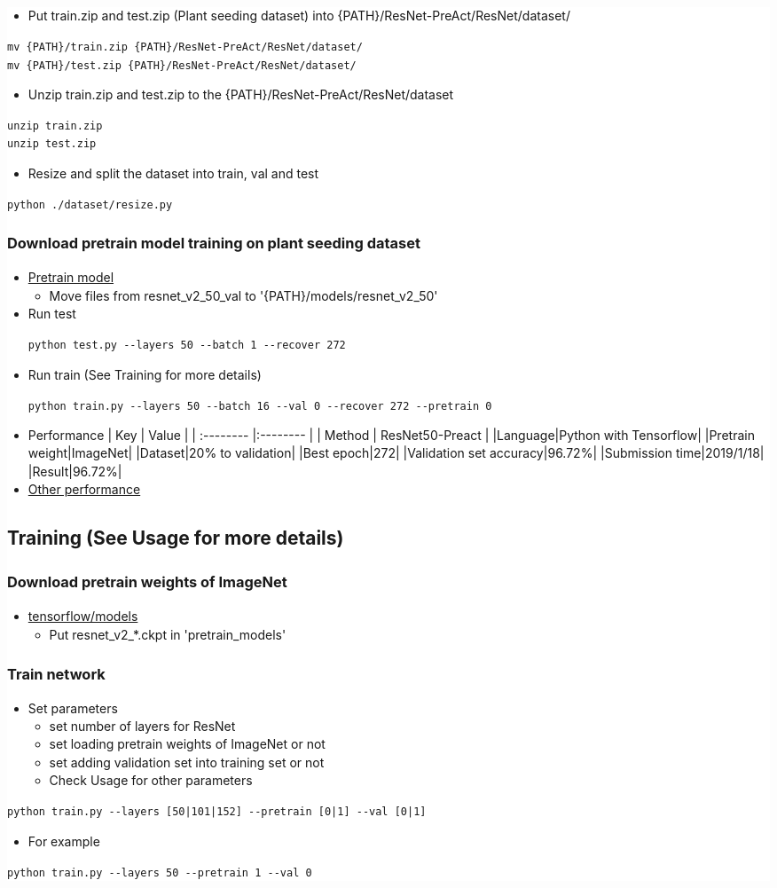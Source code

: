 ```
```
- Put train.zip and test.zip (Plant seeding dataset) into {PATH}/ResNet-PreAct/ResNet/dataset/
```
mv {PATH}/train.zip {PATH}/ResNet-PreAct/ResNet/dataset/
mv {PATH}/test.zip {PATH}/ResNet-PreAct/ResNet/dataset/
```
- Unzip train.zip and test.zip to the {PATH}/ResNet-PreAct/ResNet/dataset
```
unzip train.zip
unzip test.zip
```
- Resize and split the dataset into train, val and test
```
python ./dataset/resize.py
```

### Download pretrain model training on plant seeding dataset
- [Pretrain model](https://drive.google.com/drive/u/1/folders/144a74QFYxFyRvCxoHQXTal33YHjpDVxD)
  - Move files from resnet_v2_50_val to '{PATH}/models/resnet_v2_50'
- Run test
  ```
  python test.py --layers 50 --batch 1 --recover 272  
  ```
- Run train (See Training for more details)
  ```
  python train.py --layers 50 --batch 16 --val 0 --recover 272 --pretrain 0  
  ```
- Performance
| Key | Value | 
| :-------- |:-------- | 
| Method | ResNet50-Preact | 
|Language|Python with Tensorflow|
|Pretrain weight|ImageNet|
|Dataset|20% to validation|
|Best epoch|272|
|Validation set accuracy|96.72%|
|Submission time|2019/1/18|
|Result|96.72%|
- [Other performance](https://hackmd.io/mVVx1qtNSgWwuu_1w9piXg?both)


## Training (See Usage for more details)
### Download pretrain weights of ImageNet
- [tensorflow/models](https://github.com/tensorflow/models/tree/master/research/slim)
  - Put resnet_v2_*.ckpt in 'pretrain_models'
### Train network
- Set parameters
  - set number of layers for ResNet
  - set loading pretrain weights of ImageNet or not
  - set adding validation set into training set or not
  - Check Usage for other parameters 
```
python train.py --layers [50|101|152] --pretrain [0|1] --val [0|1]    
```
- For example
```
python train.py --layers 50 --pretrain 1 --val 0    
```